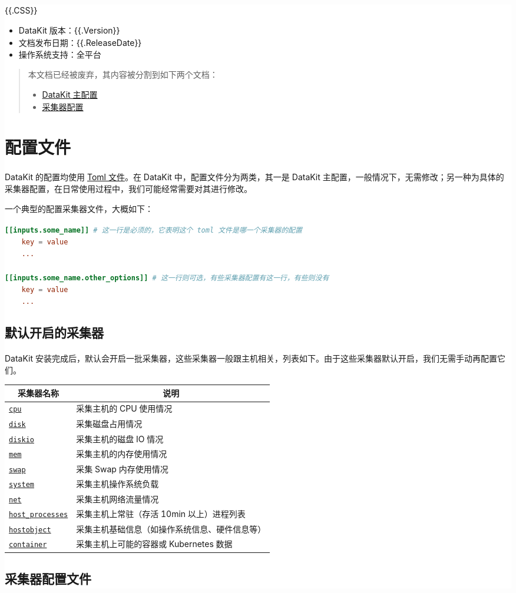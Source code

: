 {{.CSS}}

- DataKit 版本：{{.Version}}
- 文档发布日期：{{.ReleaseDate}}
- 操作系统支持：全平台

> 本文档已经被废弃，其内容被分割到如下两个文档：
> 
> - [DataKit 主配置](datakit-conf)
> - [采集器配置](datakit-input-conf)

# 配置文件

DataKit 的配置均使用 [Toml 文件](https://toml.io/cn)。在 DataKit 中，配置文件分为两类，其一是 DataKit 主配置，一般情况下，无需修改；另一种为具体的采集器配置，在日常使用过程中，我们可能经常需要对其进行修改。

一个典型的配置采集器文件，大概如下：

```toml
[[inputs.some_name]] # 这一行是必须的，它表明这个 toml 文件是哪一个采集器的配置
	key = value
	...

[[inputs.some_name.other_options]] # 这一行则可选，有些采集器配置有这一行，有些则没有
	key = value
	...
```

## 默认开启的采集器

DataKit 安装完成后，默认会开启一批采集器，这些采集器一般跟主机相关，列表如下。由于这些采集器默认开启，我们无需手动再配置它们。

| 采集器名称                         | 说明                                           |
| ---------                          | ---                                            |
| [`cpu`](cpu)                       | 采集主机的 CPU 使用情况                        |
| [`disk`](disk)                     | 采集磁盘占用情况                               |
| [`diskio`](diskio)                 | 采集主机的磁盘 IO 情况                         |
| [`mem`](mem)                       | 采集主机的内存使用情况                         |
| [`swap`](swap)                     | 采集 Swap 内存使用情况                         |
| [`system`](system)                 | 采集主机操作系统负载                           |
| [`net`](net)                       | 采集主机网络流量情况                           |
| [`host_processes`](host_processes) | 采集主机上常驻（存活 10min 以上）进程列表      |
| [`hostobject`](hostobject)         | 采集主机基础信息（如操作系统信息、硬件信息等） |
| [`container`](container)           | 采集主机上可能的容器或 Kubernetes 数据         |

## 采集器配置文件
